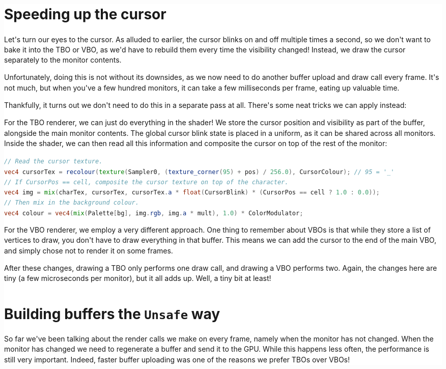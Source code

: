 # Speeding up the cursor
Let's turn our eyes to the cursor. As alluded to earlier, the cursor blinks on and off multiple times a second, so we
don't want to bake it into the TBO or VBO, as we'd have to rebuild them every time the visibility changed! Instead, we
draw the cursor separately to the monitor contents.

Unfortunately, doing this is not without its downsides, as we now need to do another buffer upload and draw call every
frame. It's not much, but when you've a few hundred monitors, it can take a few milliseconds per frame, eating up
valuable time.

Thankfully, it turns out we don't need to do this in a separate pass at all. There's some neat tricks we can apply
instead:

For the TBO renderer, we can just do everything in the shader! We store the cursor position and visibility as part of
the buffer, alongside the main monitor contents. The global cursor blink state is placed in a uniform, as it can be
shared across all monitors. Inside the shader, we can then read all this information and composite the cursor on top of
the rest of the monitor:

```glsl
// Read the cursor texture.
vec4 cursorTex = recolour(texture(Sampler0, (texture_corner(95) + pos) / 256.0), CursorColour); // 95 = '_'
// If CursorPos == cell, composite the cursor texture on top of the character.
vec4 img = mix(charTex, cursorTex, cursorTex.a * float(CursorBlink) * (CursorPos == cell ? 1.0 : 0.0));
// Then mix in the background colour.
vec4 colour = vec4(mix(Palette[bg], img.rgb, img.a * mult), 1.0) * ColorModulator;
```

For the VBO renderer, we employ a very different approach. One thing to remember about VBOs is that while they store a
list of vertices to draw, you don't have to draw everything in that buffer. This means we can add the cursor to the end
of the main VBO, and simply chose not to render it on some frames.

After these changes, drawing a TBO only performs one draw call, and drawing a VBO performs two. Again, the changes here
are tiny (a few microseconds per monitor), but it all adds up. Well, a tiny bit at least!

# Building buffers the `Unsafe` way
So far we've been talking about the render calls we make on every frame, namely when the monitor has not changed. When
the monitor has changed we need to regenerate a buffer and send it to the GPU. While this happens less often, the
performance is still very important. Indeed, faster buffer uploading was one of the reasons we prefer TBOs over VBOs!


[monitors]: https://squiddev.cc/2020/05/08/monitors.html "An optimised monitor renderer"
[^1]: If you've not read that, it's probably worth giving it a quick skim as much of this article won't make sense!
[toad-dev]: https://github.com/Toad-Dev "Toad-Dev's profile on GitHub"
[^year]: This work was done in March/April 2022. I didn't get round to starting this blog post until September, and only
[glPolygonOffset]: https://registry.khronos.org/OpenGL-Refpages/gl4/html/glPolygonOffset.xhtml "glPolygonOffset"
[^offset]: We use [`glPolygonOffset`][glPolygonOffset] for this. You can do this by manipulating matrices directly, but
[JITWatch]: https://github.com/AdoptOpenJDK/jitwatch/ "jitwatch - Log analyser / visualiser for Java HotSpot JIT compiler."
[^putFloat]: This is a lie. The actual implementation is a little more complex, as it needs to take into account
[^jmm]: I don't _think_ this is required under the Java Memory Model, but also not entirely sure.